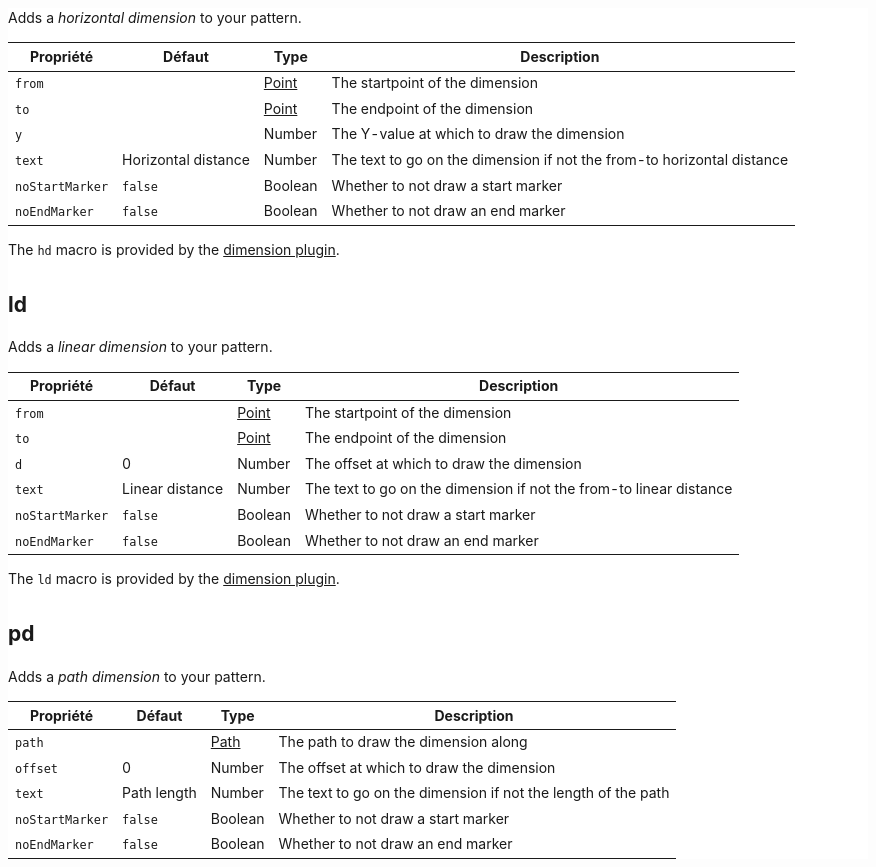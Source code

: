 Adds a *horizontal dimension* to your pattern.

| Propriété       | Défaut              | Type                | Description                                                            |
| --------------- | ------------------- | ------------------- | ---------------------------------------------------------------------- |
| `from`          |                     | [Point](/api/point) | The startpoint of the dimension                                        |
| `to`            |                     | [Point](/api/point) | The endpoint of the dimension                                          |
| `y`             |                     | Number              | The Y-value at which to draw the dimension                             |
| `text`          | Horizontal distance | Number              | The text to go on the dimension if not the from-to horizontal distance |
| `noStartMarker` | `false`             | Boolean             | Whether to not draw a start marker                                     |
| `noEndMarker`   | `false`             | Boolean             | Whether to not draw an end marker                                      |


<Note>

The `hd` macro is provided by the [dimension plugin](/plugins/dimension).

</Note>

## ld

Adds a *linear dimension* to your pattern.

| Propriété       | Défaut          | Type                | Description                                                        |
| --------------- | --------------- | ------------------- | ------------------------------------------------------------------ |
| `from`          |                 | [Point](/api/point) | The startpoint of the dimension                                    |
| `to`            |                 | [Point](/api/point) | The endpoint of the dimension                                      |
| `d`             | 0               | Number              | The offset at which to draw the dimension                          |
| `text`          | Linear distance | Number              | The text to go on the dimension if not the from-to linear distance |
| `noStartMarker` | `false`         | Boolean             | Whether to not draw a start marker                                 |
| `noEndMarker`   | `false`         | Boolean             | Whether to not draw an end marker                                  |


<Note>

The `ld` macro is provided by the [dimension plugin](/plugins/dimension).

</Note>

## pd

Adds a *path dimension* to your pattern.

| Propriété       | Défaut      | Type              | Description                                                   |
| --------------- | ----------- | ----------------- | ------------------------------------------------------------- |
| `path`          |             | [Path](/api/path) | The path to draw the dimension along                          |
| `offset`        | 0           | Number            | The offset at which to draw the dimension                     |
| `text`          | Path length | Number            | The text to go on the dimension if not the length of the path |
| `noStartMarker` | `false`     | Boolean           | Whether to not draw a start marker                            |
| `noEndMarker`   | `false`     | Boolean           | Whether to not draw an end marker                             |
